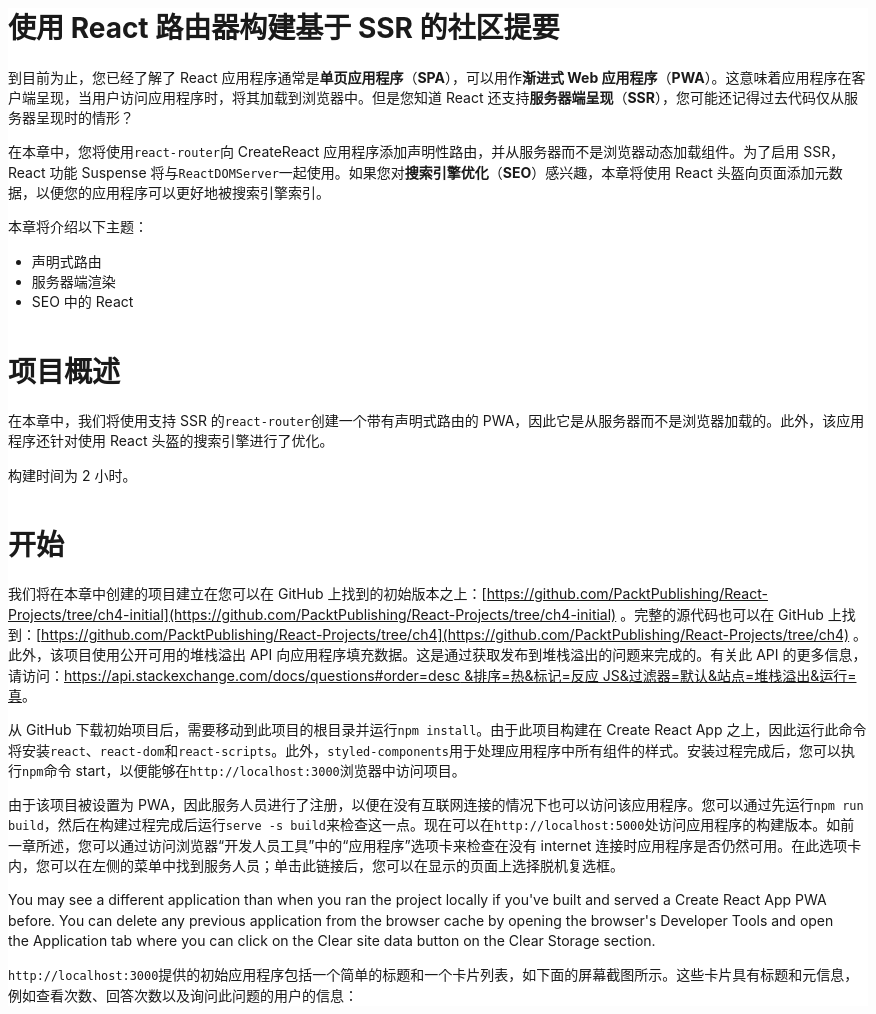 # 使用 React 路由器构建基于 SSR 的社区提要

到目前为止，您已经了解了 React 应用程序通常是**单页应用程序**（**SPA**），可以用作**渐进式 Web 应用程序**（**PWA**）。这意味着应用程序在客户端呈现，当用户访问应用程序时，将其加载到浏览器中。但是您知道 React 还支持**服务器端呈现**（**SSR**），您可能还记得过去代码仅从服务器呈现时的情形？

在本章中，您将使用`react-router`向 CreateReact 应用程序添加声明性路由，并从服务器而不是浏览器动态加载组件。为了启用 SSR，React 功能 Suspense 将与`ReactDOMServer`一起使用。如果您对**搜索引擎优化**（**SEO**）感兴趣，本章将使用 React 头盔向页面添加元数据，以便您的应用程序可以更好地被搜索引擎索引。

本章将介绍以下主题：

*   声明式路由
*   服务器端渲染
*   SEO 中的 React

# 项目概述

在本章中，我们将使用支持 SSR 的`react-router`创建一个带有声明式路由的 PWA，因此它是从服务器而不是浏览器加载的。此外，该应用程序还针对使用 React 头盔的搜索引擎进行了优化。

构建时间为 2 小时。

# 开始

我们将在本章中创建的项目建立在您可以在 GitHub 上找到的初始版本之上：[https://github.com/PacktPublishing/React-Projects/tree/ch4-initial](https://github.com/PacktPublishing/React-Projects/tree/ch4-initial) 。完整的源代码也可以在 GitHub 上找到：[https://github.com/PacktPublishing/React-Projects/tree/ch4](https://github.com/PacktPublishing/React-Projects/tree/ch4) 。此外，该项目使用公开可用的堆栈溢出 API 向应用程序填充数据。这是通过获取发布到堆栈溢出的问题来完成的。有关此 API 的更多信息，请访问：[https://api.stackexchange.com/docs/questions#order=desc &排序=热&标记=反应 JS&过滤器=默认&站点=堆栈溢出&运行=真](https://api.stackexchange.com/docs/questions#order=desc&sort=hot&tagged=reactjs&filter=default&site=stackoverflow&run=true)。

从 GitHub 下载初始项目后，需要移动到此项目的根目录并运行`npm install`。由于此项目构建在 Create React App 之上，因此运行此命令将安装`react`、`react-dom`和`react-scripts`。此外，`styled-components`用于处理应用程序中所有组件的样式。安装过程完成后，您可以执行`npm`命令 start，以便能够在`http://localhost:3000`浏览器中访问项目。

由于该项目被设置为 PWA，因此服务人员进行了注册，以便在没有互联网连接的情况下也可以访问该应用程序。您可以通过先运行`npm run build`，然后在构建过程完成后运行`serve -s build`来检查这一点。现在可以在`http://localhost:5000`处访问应用程序的构建版本。如前一章所述，您可以通过访问浏览器“开发人员工具”中的“应用程序”选项卡来检查在没有 internet 连接时应用程序是否仍然可用。在此选项卡内，您可以在左侧的菜单中找到服务人员；单击此链接后，您可以在显示的页面上选择脱机复选框。

You may see a different application than when you ran the project locally if you've built and served a Create React App PWA before. You can delete any previous application from the browser cache by opening the browser's Developer Tools and open the Application tab where you can click on the Clear site data button on the Clear Storage section.

`http://localhost:3000`提供的初始应用程序包括一个简单的标题和一个卡片列表，如下面的屏幕截图所示。这些卡片具有标题和元信息，例如查看次数、回答次数以及询问此问题的用户的信息：

